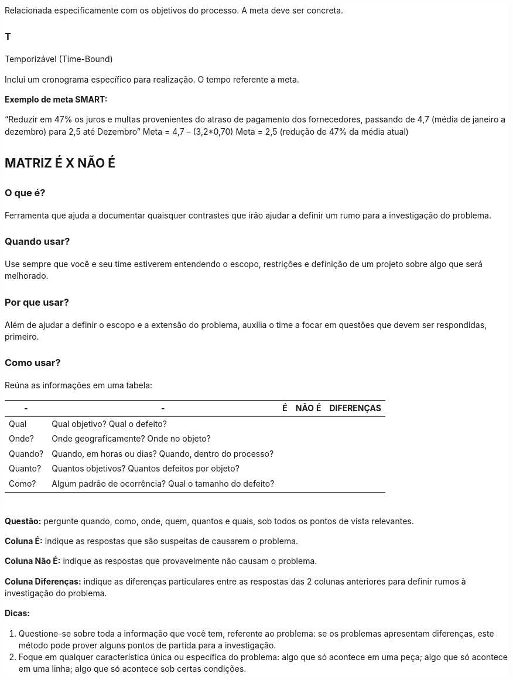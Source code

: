 Relacionada especificamente com os objetivos do processo. A meta deve ser concreta.
### T
Temporizável (Time-Bound)

Inclui um cronograma específico para realização. O tempo referente a meta.
 
**Exemplo de meta SMART:**

“Reduzir em 47% os juros e multas provenientes do atraso de pagamento dos fornecedores, passando de 4,7 (média de janeiro a dezembro) para 2,5 até Dezembro”
Meta = 4,7 – (3,2*0,70)
Meta = 2,5  (redução de 47% da média atual)

## MATRIZ É X NÃO É

### O que é?
Ferramenta que ajuda a documentar quaisquer contrastes que irão ajudar a definir um rumo para a investigação do problema.

### Quando usar?
Use sempre que você e seu time estiverem entendendo o escopo, restrições e definição de um projeto sobre algo que será melhorado.

### Por que usar?
Além de ajudar a definir o escopo e a extensão do problema, auxilia o time a focar em questões que devem ser respondidas, primeiro.

### Como usar?
Reúna as informações em uma tabela:

-|-|É|NÃO É|	 	DIFERENÇAS
--|---|----|----|-----
Qual|	Qual objetivo? Qual o defeito?	 	 	 	  	 
Onde?| Onde geograficamente? Onde no objeto?	 	 	 	 	 	 	 	 	 	 	 
Quando?|	Quando, em horas ou dias? Quando, dentro do processo?	 	 
Quanto?|	Quantos objetivos? Quantos defeitos por objeto?	 	 	 	 	  	 
Como?|	Algum padrão de ocorrência?	Qual o tamanho do defeito?	 	 	 	 	 
#

**Questão:** pergunte quando, como, onde, quem, quantos e quais, sob todos os pontos de vista relevantes.

**Coluna É:** indique as respostas que são suspeitas de causarem o problema.

**Coluna Não É:** indique as respostas que provavelmente não causam o problema.

**Coluna Diferenças:** indique as diferenças particulares entre as respostas das 2 colunas anteriores para definir rumos à investigação do problema.

**Dicas:**

1. Questione-se sobre toda a informação que você tem, referente ao problema: se os problemas apresentam diferenças, este método pode prover alguns pontos de partida para a investigação.
2. Foque em qualquer característica única ou específica do problema: algo que só acontece em uma peça; algo que só acontece em uma linha; algo que só acontece sob certas condições.
